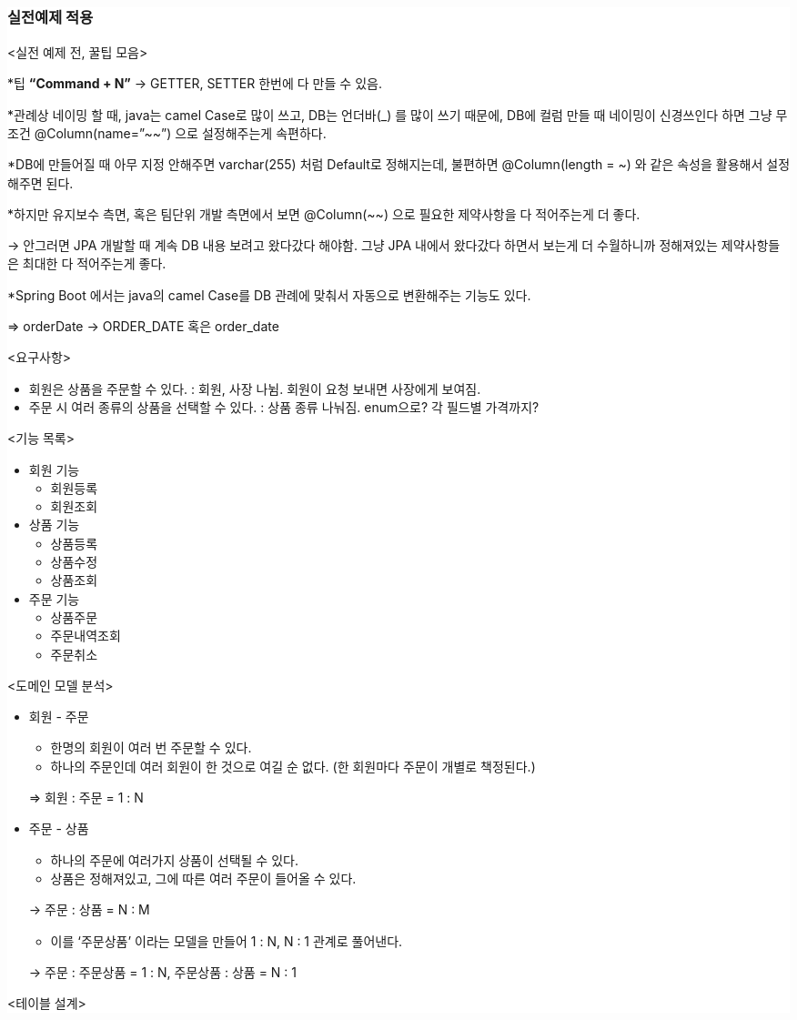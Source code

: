 ### 실전예제 적용

<실전 예제 전, 꿀팁 모음>

*팁 **“Command + N”** → GETTER, SETTER 한번에 다 만들 수 있음.

*관례상 네이밍 할 때, java는 camel Case로 많이 쓰고, DB는 언더바(_) 를 많이 쓰기 때문에, DB에 컬럼 만들 때 네이밍이 신경쓰인다 하면 그냥 무조건 @Column(name=”~~”) 으로 설정해주는게 속편하다.

*DB에 만들어질 때 아무 지정 안해주면 varchar(255) 처럼 Default로 정해지는데, 불편하면 @Column(length = ~) 와 같은 속성을 활용해서 설정해주면 된다.

*하지만 유지보수 측면, 혹은 팀단위 개발 측면에서 보면 @Column(~~) 으로 필요한 제약사항을 다 적어주는게 더 좋다.

→ 안그러면 JPA 개발할 때 계속 DB 내용 보려고 왔다갔다 해야함. 그냥 JPA 내에서 왔다갔다 하면서 보는게 더 수월하니까 정해져있는 제약사항들은 최대한 다 적어주는게 좋다.

*Spring Boot 에서는 java의 camel Case를 DB 관례에 맞춰서 자동으로 변환해주는 기능도 있다. 

⇒ orderDate → ORDER_DATE 혹은 order_date

<요구사항>

- 회원은 상품을 주문할 수 있다. : 회원, 사장 나뉨. 회원이 요청 보내면 사장에게 보여짐.
- 주문 시 여러 종류의 상품을 선택할 수 있다. : 상품 종류 나눠짐. enum으로? 각 필드별 가격까지?

<기능 목록>

- 회원 기능
    - 회원등록
    - 회원조회
- 상품 기능
    - 상품등록
    - 상품수정
    - 상품조회
- 주문 기능
    - 상품주문
    - 주문내역조회
    - 주문취소

<도메인 모델 분석>

- 회원 - 주문
    - 한명의 회원이 여러 번 주문할 수 있다.
    - 하나의 주문인데 여러 회원이 한 것으로 여길 순 없다. (한 회원마다 주문이 개별로 책정된다.)
    
    ⇒ 회원 : 주문 = 1 : N
    
- 주문 - 상품
    - 하나의 주문에 여러가지 상품이 선택될 수 있다.
    - 상품은 정해져있고, 그에 따른 여러 주문이 들어올 수 있다.
    
    → 주문 : 상품 = N : M
    
    - 이를 ‘주문상품’ 이라는 모델을 만들어 1 : N, N : 1 관계로 풀어낸다.
    
    → 주문 : 주문상품 = 1 : N, 주문상품 : 상품 = N : 1
    

<테이블 설계>
